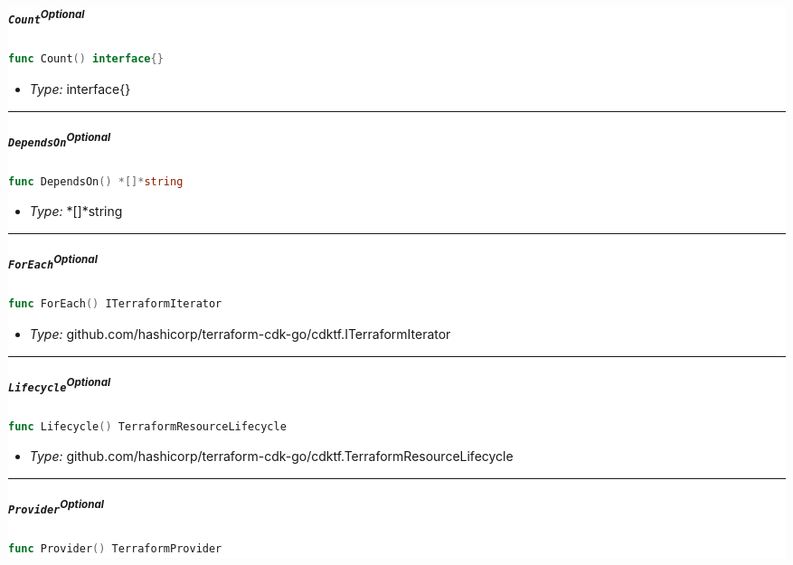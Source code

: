 ##### `Count`<sup>Optional</sup> <a name="Count" id="rhizo-co-terraform-provider-oci.stackMonitoringMonitoredResourcesListMember.StackMonitoringMonitoredResourcesListMember.property.count"></a>

```go
func Count() interface{}
```

- *Type:* interface{}

---

##### `DependsOn`<sup>Optional</sup> <a name="DependsOn" id="rhizo-co-terraform-provider-oci.stackMonitoringMonitoredResourcesListMember.StackMonitoringMonitoredResourcesListMember.property.dependsOn"></a>

```go
func DependsOn() *[]*string
```

- *Type:* *[]*string

---

##### `ForEach`<sup>Optional</sup> <a name="ForEach" id="rhizo-co-terraform-provider-oci.stackMonitoringMonitoredResourcesListMember.StackMonitoringMonitoredResourcesListMember.property.forEach"></a>

```go
func ForEach() ITerraformIterator
```

- *Type:* github.com/hashicorp/terraform-cdk-go/cdktf.ITerraformIterator

---

##### `Lifecycle`<sup>Optional</sup> <a name="Lifecycle" id="rhizo-co-terraform-provider-oci.stackMonitoringMonitoredResourcesListMember.StackMonitoringMonitoredResourcesListMember.property.lifecycle"></a>

```go
func Lifecycle() TerraformResourceLifecycle
```

- *Type:* github.com/hashicorp/terraform-cdk-go/cdktf.TerraformResourceLifecycle

---

##### `Provider`<sup>Optional</sup> <a name="Provider" id="rhizo-co-terraform-provider-oci.stackMonitoringMonitoredResourcesListMember.StackMonitoringMonitoredResourcesListMember.property.provider"></a>

```go
func Provider() TerraformProvider
```
